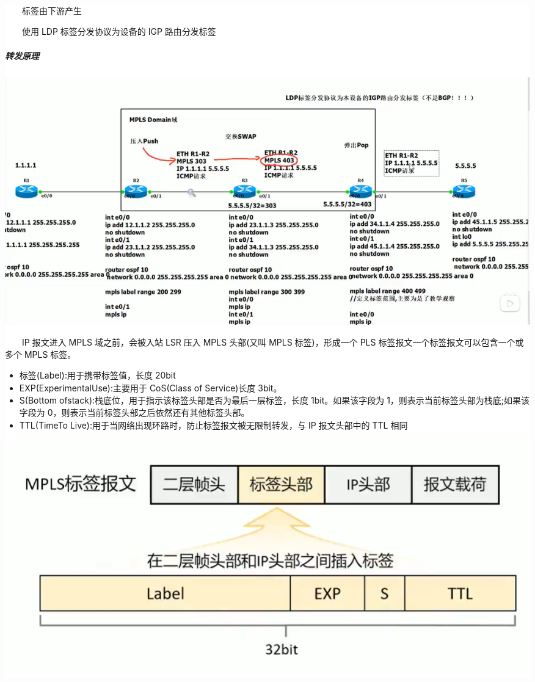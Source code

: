 　　标签由下游产生

　　使用 LDP 标签分发协议为设备的 <span data-type="text" id="" style="background-color: var(--b3-card-info-background); color: var(--b3-card-info-color);">IGP 路由</span>分发标签

##### **转发原理**

​![image](assets/image-20240127234631-tey5hnr.png)​

　　IP 报文进入 MPLS 域之前，会被入站 LSR 压入 MPLS 头部(又叫 MPLS 标签)，形成一个 PLS 标签报文一个标签报文可以包含一个或多个 MPLS 标签。

* 标签(Label):用于携带标签值，长度 20bit
* EXP(ExperimentalUse):主要用于 CoS(Class of Service)长度 3bit。
* S(Bottom ofstack):栈底位，用于指示该标签头部是否为最后一层标签，长度 1bit。如果该字段为 1，则表示当前标签头部为栈底;如果该字段为 0，则表示当前标签头部之后依然还有其他标签头部。
* TTL(TimeTo Live):用于当网络出现环路时，防止标签报文被无限制转发，与 IP 报文头部中的 TTL 相同

​![image](assets/image-20240128000742-jduu65q.png)​
